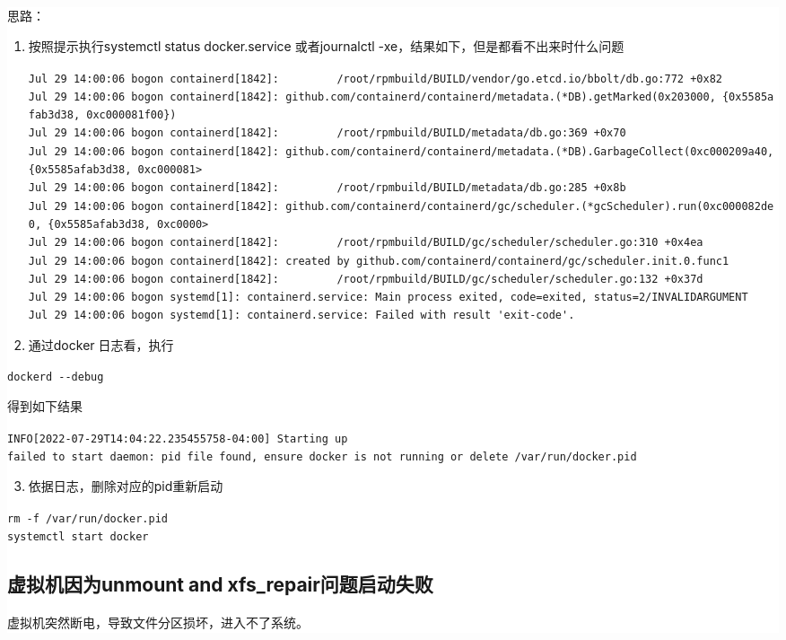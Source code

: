 

思路：

1. 按照提示执行systemctl status docker.service 或者journalctl -xe，结果如下，但是都看不出来时什么问题

   ```
   Jul 29 14:00:06 bogon containerd[1842]:         /root/rpmbuild/BUILD/vendor/go.etcd.io/bbolt/db.go:772 +0x82
   Jul 29 14:00:06 bogon containerd[1842]: github.com/containerd/containerd/metadata.(*DB).getMarked(0x203000, {0x5585afab3d38, 0xc000081f00})
   Jul 29 14:00:06 bogon containerd[1842]:         /root/rpmbuild/BUILD/metadata/db.go:369 +0x70
   Jul 29 14:00:06 bogon containerd[1842]: github.com/containerd/containerd/metadata.(*DB).GarbageCollect(0xc000209a40, {0x5585afab3d38, 0xc000081>
   Jul 29 14:00:06 bogon containerd[1842]:         /root/rpmbuild/BUILD/metadata/db.go:285 +0x8b
   Jul 29 14:00:06 bogon containerd[1842]: github.com/containerd/containerd/gc/scheduler.(*gcScheduler).run(0xc000082de0, {0x5585afab3d38, 0xc0000>
   Jul 29 14:00:06 bogon containerd[1842]:         /root/rpmbuild/BUILD/gc/scheduler/scheduler.go:310 +0x4ea
   Jul 29 14:00:06 bogon containerd[1842]: created by github.com/containerd/containerd/gc/scheduler.init.0.func1
   Jul 29 14:00:06 bogon containerd[1842]:         /root/rpmbuild/BUILD/gc/scheduler/scheduler.go:132 +0x37d
   Jul 29 14:00:06 bogon systemd[1]: containerd.service: Main process exited, code=exited, status=2/INVALIDARGUMENT
   Jul 29 14:00:06 bogon systemd[1]: containerd.service: Failed with result 'exit-code'.
   
   ```

   

2.  通过docker 日志看，执行

   ```
   dockerd --debug
   ```

   得到如下结果

   ```
   INFO[2022-07-29T14:04:22.235455758-04:00] Starting up                                  
   failed to start daemon: pid file found, ensure docker is not running or delete /var/run/docker.pid
   
   ```

   

3.  依据日志，删除对应的pid重新启动

   ```
   rm -f /var/run/docker.pid
   systemctl start docker
   ```

   

   ## 虚拟机因为unmount and xfs_repair问题启动失败

   虚拟机突然断电，导致文件分区损坏，进入不了系统。
